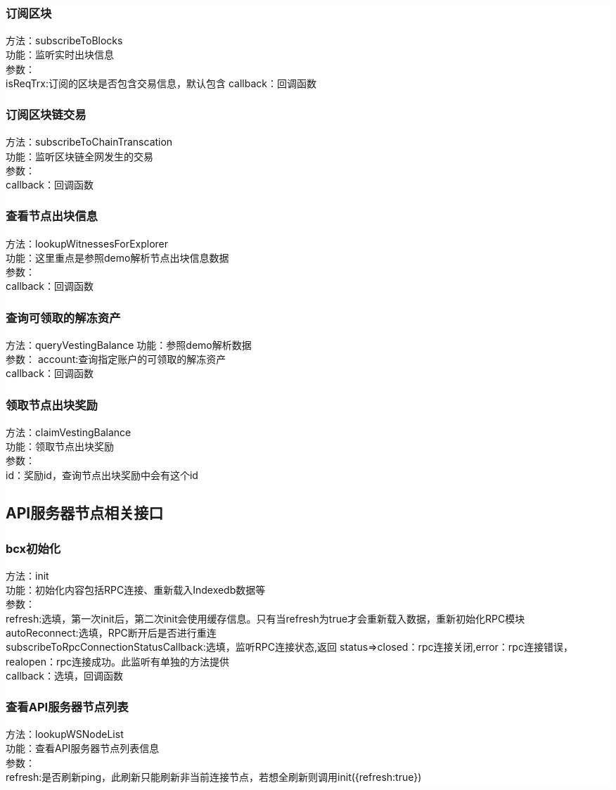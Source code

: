 ### 订阅区块  
方法：subscribeToBlocks  
功能：监听实时出块信息  
参数：  
	isReqTrx:订阅的区块是否包含交易信息，默认包含
	callback：回调函数  
  
### 订阅区块链交易  
方法：subscribeToChainTranscation  
功能：监听区块链全网发生的交易   
参数：  
	callback：回调函数  
  
### 查看节点出块信息  
方法：lookupWitnessesForExplorer  
功能：这里重点是参照demo解析节点出块信息数据  
参数：  
	callback：回调函数  
  
### 查询可领取的解冻资产     
方法：queryVestingBalance 
功能：参照demo解析数据  
参数：
    account:查询指定账户的可领取的解冻资产  
	callback：回调函数  
  
### 领取节点出块奖励  
方法：claimVestingBalance  
功能：领取节点出块奖励  
参数：  
	id：奖励id，查询节点出块奖励中会有这个id  
  
## API服务器节点相关接口  
  
### bcx初始化 
方法：init  
功能：初始化内容包括RPC连接、重新载入Indexedb数据等    
参数：  
	refresh:选填，第一次init后，第二次init会使用缓存信息。只有当refresh为true才会重新载入数据，重新初始化RPC模块  
	autoReconnect:选填，RPC断开后是否进行重连    
	subscribeToRpcConnectionStatusCallback:选填，监听RPC连接状态,返回 status=>closed：rpc连接关闭,error：rpc连接错误，realopen：rpc连接成功。此监听有单独的方法提供     
	callback：选填，回调函数  

### 查看API服务器节点列表  	
方法：lookupWSNodeList  
功能：查看API服务器节点列表信息  
参数：   
	refresh:是否刷新ping，此刷新只能刷新非当前连接节点，若想全刷新则调用init({refresh:true})   
  